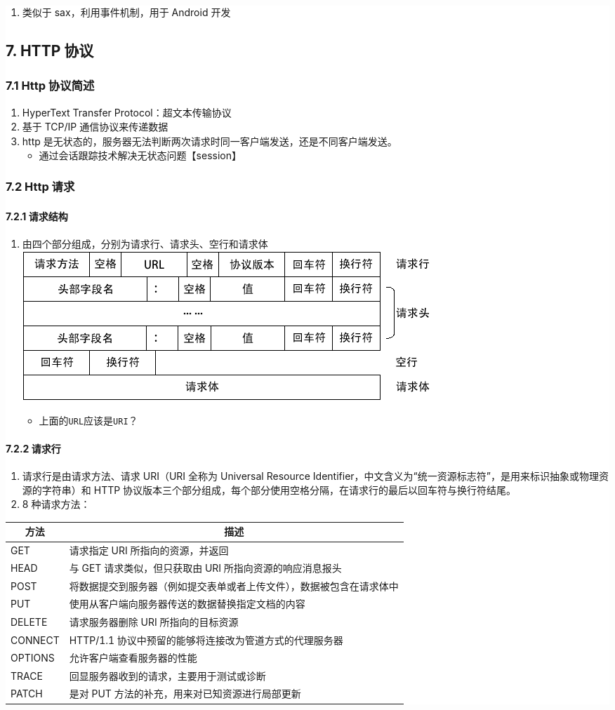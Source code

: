 1. 类似于 sax，利用事件机制，用于 Android 开发

## 7. HTTP 协议

### 7.1 Http 协议简述

1. HyperText Transfer Protocol：超文本传输协议
2. 基于 TCP/IP 通信协议来传递数据
3. http 是无状态的，服务器无法判断两次请求时同一客户端发送，还是不同客户端发送。
   - 通过会话跟踪技术解决无状态问题【session】

### 7.2 Http 请求

#### 7.2.1 请求结构

1. 由四个部分组成，分别为请求行、请求头、空行和请求体![](javaweb/5-200929133350160.gif)

   - 上面的`URL`应该是`URI`？

#### 7.2.2 请求行

1. 请求行是由请求方法、请求 URI（URI 全称为 Universal Resource Identifier，中文含义为“统一资源标志符”，是用来标识抽象或物理资源的字符串）和 HTTP 协议版本三个部分组成，每个部分使用空格分隔，在请求行的最后以回车符与换行符结尾。
2. 8 种请求方法：

| 方法 | 描述 |
| --- | --- |
| GET | 请求指定 URI 所指向的资源，并返回 |
| HEAD | 与 GET 请求类似，但只获取由 URI 所指向资源的响应消息报头 |
| POST | 将数据提交到服务器（例如提交表单或者上传文件），数据被包含在请求体中 |
| PUT | 使用从客户端向服务器传送的数据替换指定文档的内容 |
| DELETE | 请求服务器删除 URI 所指向的目标资源 |
| CONNECT | HTTP/1.1 协议中预留的能够将连接改为管道方式的代理服务器 |
| OPTIONS | 允许客户端查看服务器的性能 |
| TRACE | 回显服务器收到的请求，主要用于测试或诊断 |
| PATCH | 是对 PUT 方法的补充，用来对已知资源进行局部更新 |
